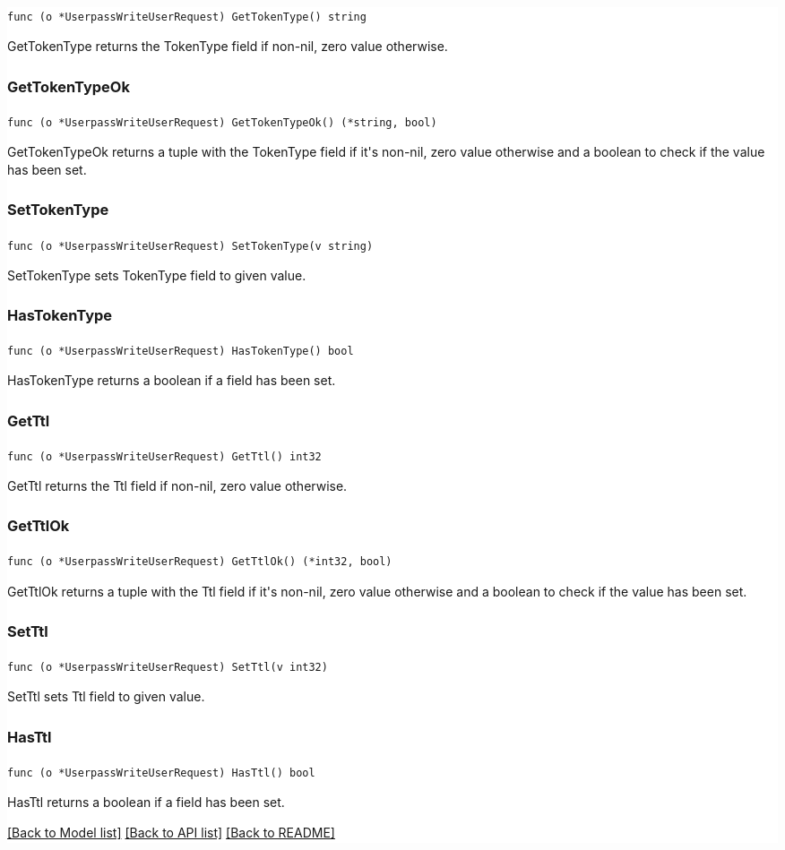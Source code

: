 `func (o *UserpassWriteUserRequest) GetTokenType() string`

GetTokenType returns the TokenType field if non-nil, zero value otherwise.

### GetTokenTypeOk

`func (o *UserpassWriteUserRequest) GetTokenTypeOk() (*string, bool)`

GetTokenTypeOk returns a tuple with the TokenType field if it's non-nil, zero value otherwise
and a boolean to check if the value has been set.

### SetTokenType

`func (o *UserpassWriteUserRequest) SetTokenType(v string)`

SetTokenType sets TokenType field to given value.


### HasTokenType

`func (o *UserpassWriteUserRequest) HasTokenType() bool`

HasTokenType returns a boolean if a field has been set.




### GetTtl

`func (o *UserpassWriteUserRequest) GetTtl() int32`

GetTtl returns the Ttl field if non-nil, zero value otherwise.

### GetTtlOk

`func (o *UserpassWriteUserRequest) GetTtlOk() (*int32, bool)`

GetTtlOk returns a tuple with the Ttl field if it's non-nil, zero value otherwise
and a boolean to check if the value has been set.

### SetTtl

`func (o *UserpassWriteUserRequest) SetTtl(v int32)`

SetTtl sets Ttl field to given value.


### HasTtl

`func (o *UserpassWriteUserRequest) HasTtl() bool`

HasTtl returns a boolean if a field has been set.









[[Back to Model list]](../README.md#documentation-for-models) [[Back to API list]](../README.md#documentation-for-api-endpoints) [[Back to README]](../README.md)


